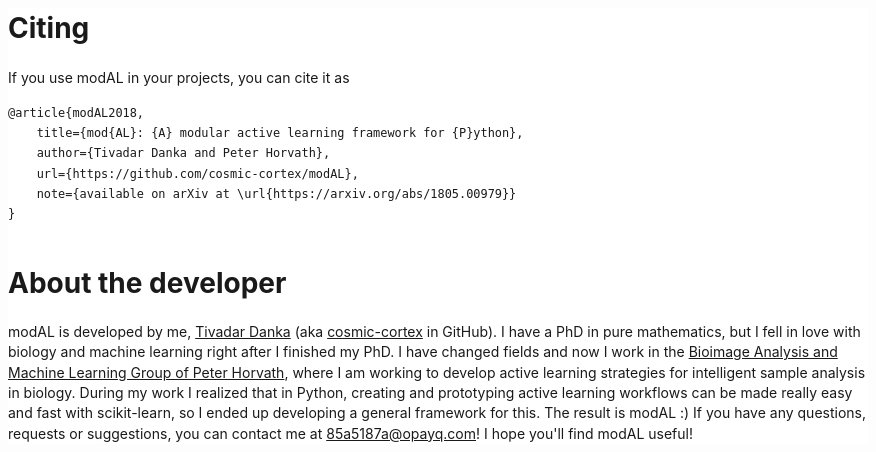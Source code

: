 # Citing<a name="citing"></a>
If you use modAL in your projects, you can cite it as
```
@article{modAL2018,
    title={mod{AL}: {A} modular active learning framework for {P}ython},
    author={Tivadar Danka and Peter Horvath},
    url={https://github.com/cosmic-cortex/modAL},
    note={available on arXiv at \url{https://arxiv.org/abs/1805.00979}}
}
```

# About the developer<a name="about-the-developer">
modAL is developed by me, [Tivadar Danka](https://www.tivadardanka.com) (aka [cosmic-cortex](https://github.com/cosmic-cortex) in GitHub). I have a PhD in pure mathematics, but I fell in love with biology and machine learning right after I finished my PhD. I have changed fields and now I work in the [Bioimage Analysis and Machine Learning Group of Peter Horvath](http://group.szbk.u-szeged.hu/sysbiol/horvath-peter-lab-index.html), where I am working to develop active learning strategies for intelligent sample analysis in biology. During my work I realized that in Python, creating and prototyping active learning workflows can be made really easy and fast with scikit-learn, so I ended up developing a general framework for this. The result is modAL :) If you have any questions, requests or suggestions, you can contact me at <a href="mailto:85a5187a@opayq.com">85a5187a@opayq.com</a>! I hope you'll find modAL useful!

